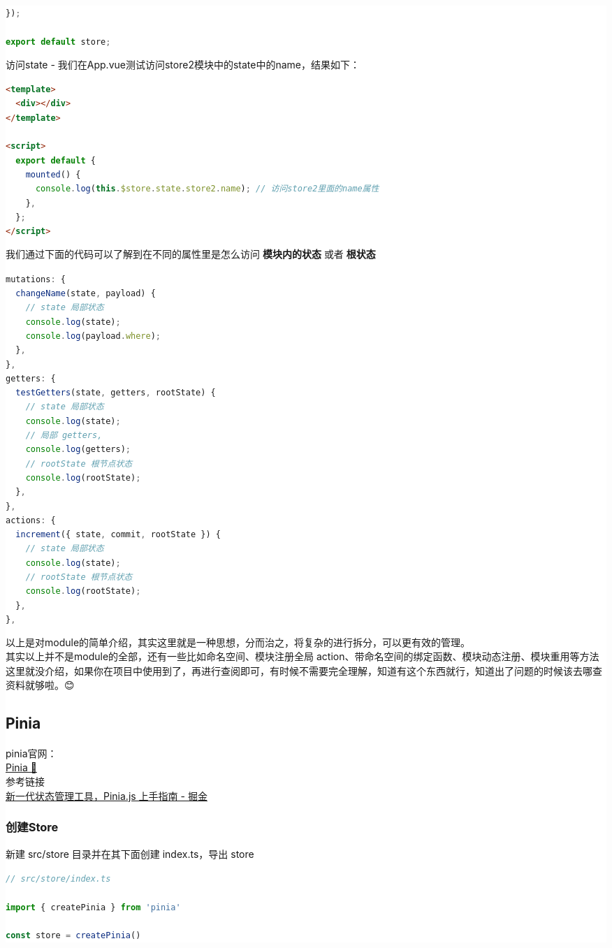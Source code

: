 ```javascript
});

export default store;
```
访问state - 我们在App.vue测试访问store2模块中的state中的name，结果如下：
```html
<template>
  <div></div>
</template>

<script>
  export default {
    mounted() {
      console.log(this.$store.state.store2.name); // 访问store2里面的name属性
    },
  };
</script>
```
我们通过下面的代码可以了解到在不同的属性里是怎么访问 **模块内的状态** 或者 **根状态**
```javascript
mutations: {
  changeName(state, payload) {
    // state 局部状态
    console.log(state);
    console.log(payload.where);
  },
},
getters: {
  testGetters(state, getters, rootState) {
    // state 局部状态
    console.log(state);
    // 局部 getters,
    console.log(getters);
    // rootState 根节点状态
    console.log(rootState);
  },
},
actions: {
  increment({ state, commit, rootState }) {
    // state 局部状态
    console.log(state);
    // rootState 根节点状态
    console.log(rootState);
  },
},
```
以上是对module的简单介绍，其实这里就是一种思想，分而治之，将复杂的进行拆分，可以更有效的管理。<br />其实以上并不是module的全部，还有一些比如命名空间、模块注册全局 action、带命名空间的绑定函数、模块动态注册、模块重用等方法这里就没介绍，如果你在项目中使用到了，再进行查阅即可，有时候不需要完全理解，知道有这个东西就行，知道出了问题的时候该去哪查资料就够啦。😊
<a name="socrF"></a>
## Pinia
pinia官网：<br />[Pinia 🍍](https://pinia.vuejs.org/zh/introduction.html)<br />参考链接<br />[新一代状态管理工具，Pinia.js 上手指南 - 掘金](https://juejin.cn/post/7049196967770980389#heading-11)
<a name="ZCMSZ"></a>
### 创建Store
新建 src/store 目录并在其下面创建 index.ts，导出 store
```typescript
// src/store/index.ts

import { createPinia } from 'pinia'

const store = createPinia()

```